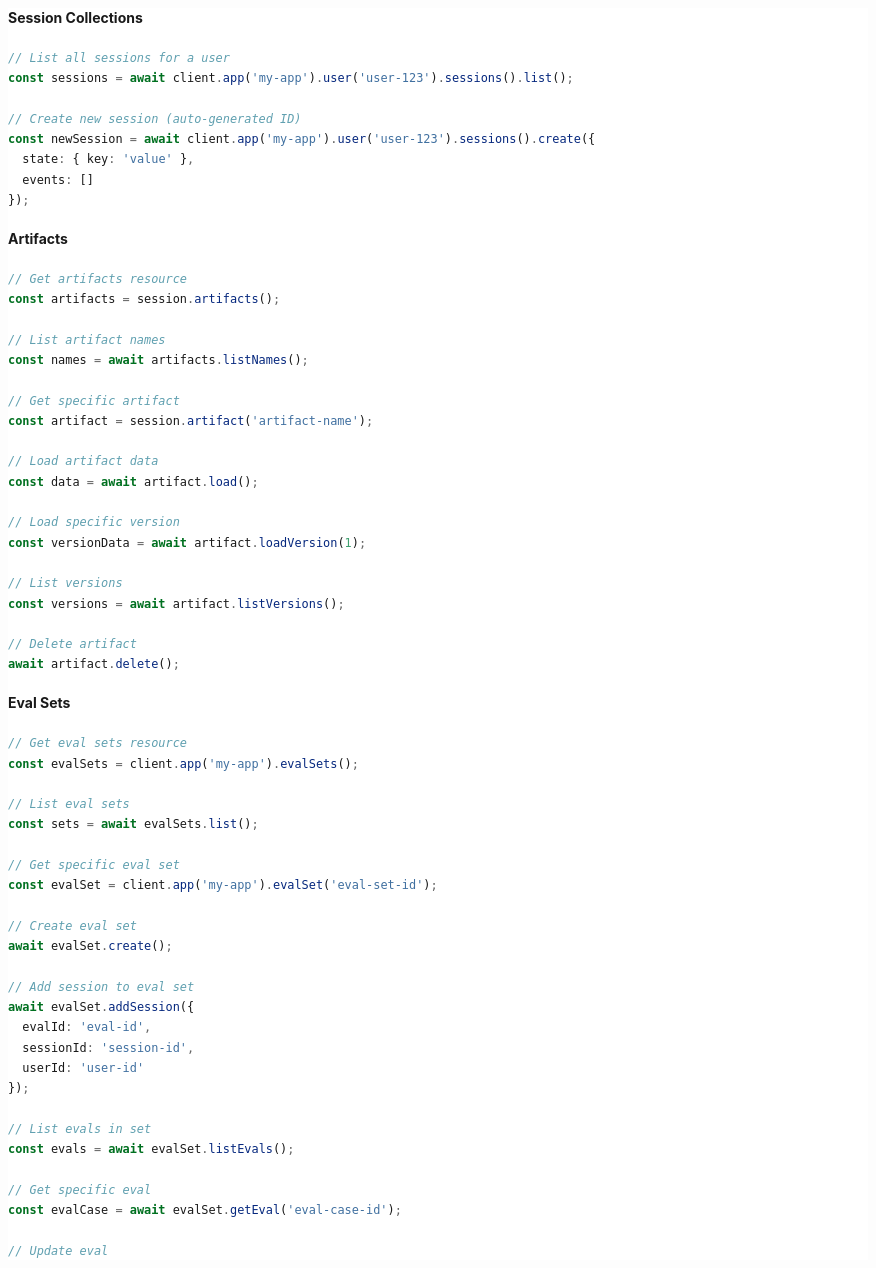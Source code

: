#### Session Collections
```typescript
// List all sessions for a user
const sessions = await client.app('my-app').user('user-123').sessions().list();

// Create new session (auto-generated ID)
const newSession = await client.app('my-app').user('user-123').sessions().create({
  state: { key: 'value' },
  events: []
});
```

#### Artifacts
```typescript
// Get artifacts resource
const artifacts = session.artifacts();

// List artifact names
const names = await artifacts.listNames();

// Get specific artifact
const artifact = session.artifact('artifact-name');

// Load artifact data
const data = await artifact.load();

// Load specific version
const versionData = await artifact.loadVersion(1);

// List versions
const versions = await artifact.listVersions();

// Delete artifact
await artifact.delete();
```

#### Eval Sets
```typescript
// Get eval sets resource
const evalSets = client.app('my-app').evalSets();

// List eval sets
const sets = await evalSets.list();

// Get specific eval set
const evalSet = client.app('my-app').evalSet('eval-set-id');

// Create eval set
await evalSet.create();

// Add session to eval set
await evalSet.addSession({
  evalId: 'eval-id',
  sessionId: 'session-id',
  userId: 'user-id'
});

// List evals in set
const evals = await evalSet.listEvals();

// Get specific eval
const evalCase = await evalSet.getEval('eval-case-id');

// Update eval
```